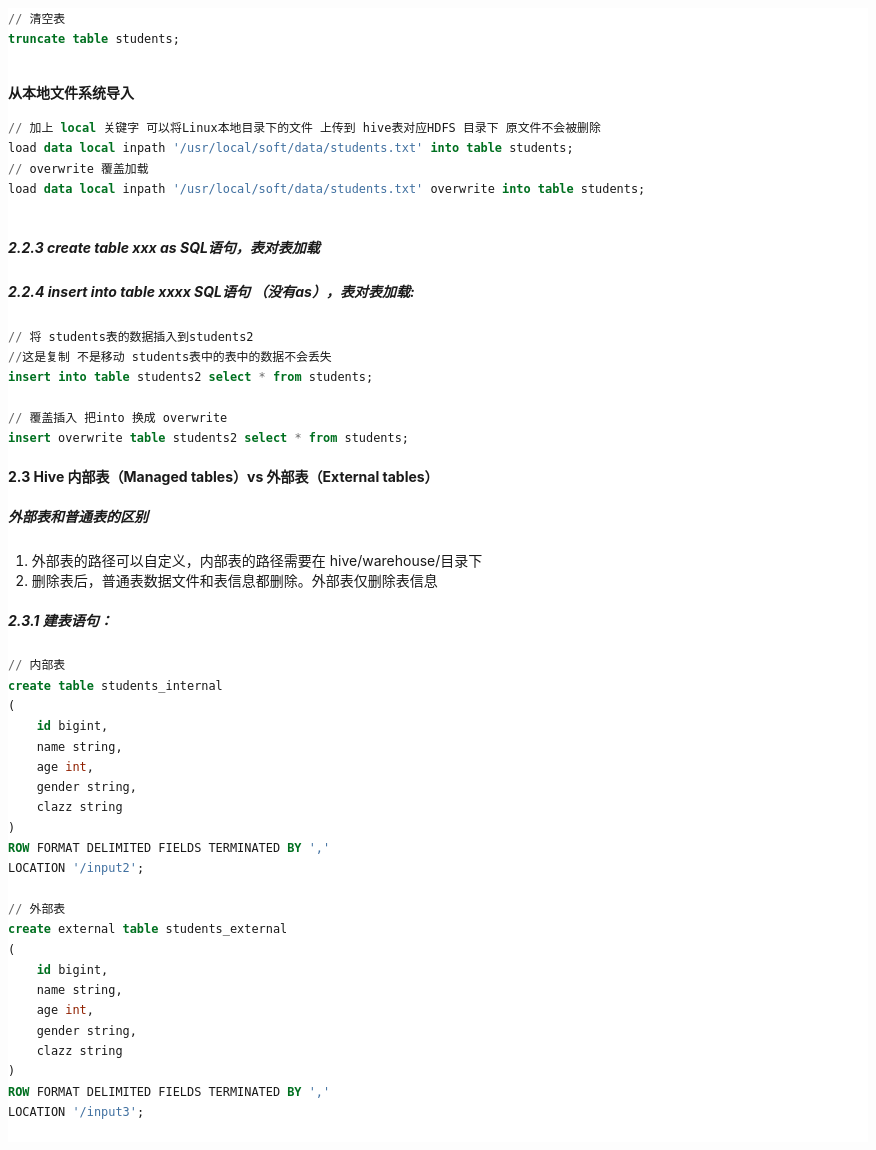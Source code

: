 ```sql
// 清空表
truncate table students;
​
```

**从本地文件系统导入**

```sql
// 加上 local 关键字 可以将Linux本地目录下的文件 上传到 hive表对应HDFS 目录下 原文件不会被删除
load data local inpath '/usr/local/soft/data/students.txt' into table students;
// overwrite 覆盖加载
load data local inpath '/usr/local/soft/data/students.txt' overwrite into table students;
​
```

##### 2.2.3 create table xxx as SQL语句，表对表加载

##### 2.2.4 insert into table xxxx SQL语句 （没有as），表对表加载:

```sql
// 将 students表的数据插入到students2 
//这是复制 不是移动 students表中的表中的数据不会丢失
insert into table students2 select * from students;
​
// 覆盖插入 把into 换成 overwrite
insert overwrite table students2 select * from students;
```

#### 2.3 Hive 内部表（Managed tables）vs 外部表（External tables）

##### **外部表和普通表的区别**

1. 外部表的路径可以自定义，内部表的路径需要在 hive/warehouse/目录下
2. 删除表后，普通表数据文件和表信息都删除。外部表仅删除表信息

##### 2.3.1 建表语句：

```sql
// 内部表
create table students_internal
(
    id bigint,
    name string,
    age int,
    gender string,
    clazz string
)
ROW FORMAT DELIMITED FIELDS TERMINATED BY ','
LOCATION '/input2';
​
// 外部表
create external table students_external
(
    id bigint,
    name string,
    age int,
    gender string,
    clazz string
)
ROW FORMAT DELIMITED FIELDS TERMINATED BY ','
LOCATION '/input3';
​
```
